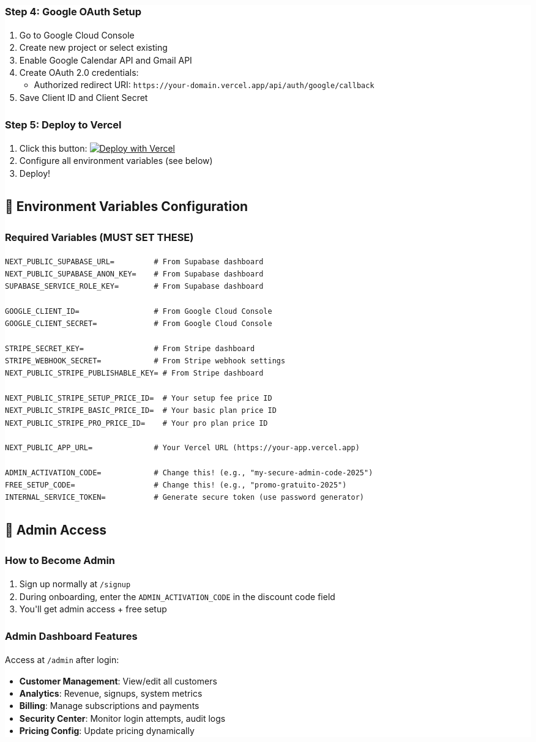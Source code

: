 ### Step 4: Google OAuth Setup
1. Go to Google Cloud Console
2. Create new project or select existing
3. Enable Google Calendar API and Gmail API
4. Create OAuth 2.0 credentials:
   - Authorized redirect URI: `https://your-domain.vercel.app/api/auth/google/callback`
5. Save Client ID and Client Secret

### Step 5: Deploy to Vercel
1. Click this button: [![Deploy with Vercel](https://vercel.com/button)](https://vercel.com/new/clone?repository-url=https://github.com/psyphiuk/marcello-whatsapp-pa-web)
2. Configure all environment variables (see below)
3. Deploy!

## 🔐 Environment Variables Configuration

### Required Variables (MUST SET THESE)
```
NEXT_PUBLIC_SUPABASE_URL=         # From Supabase dashboard
NEXT_PUBLIC_SUPABASE_ANON_KEY=    # From Supabase dashboard
SUPABASE_SERVICE_ROLE_KEY=        # From Supabase dashboard

GOOGLE_CLIENT_ID=                 # From Google Cloud Console
GOOGLE_CLIENT_SECRET=             # From Google Cloud Console

STRIPE_SECRET_KEY=                # From Stripe dashboard
STRIPE_WEBHOOK_SECRET=            # From Stripe webhook settings
NEXT_PUBLIC_STRIPE_PUBLISHABLE_KEY= # From Stripe dashboard

NEXT_PUBLIC_STRIPE_SETUP_PRICE_ID=  # Your setup fee price ID
NEXT_PUBLIC_STRIPE_BASIC_PRICE_ID=  # Your basic plan price ID
NEXT_PUBLIC_STRIPE_PRO_PRICE_ID=    # Your pro plan price ID

NEXT_PUBLIC_APP_URL=              # Your Vercel URL (https://your-app.vercel.app)

ADMIN_ACTIVATION_CODE=            # Change this! (e.g., "my-secure-admin-code-2025")
FREE_SETUP_CODE=                  # Change this! (e.g., "promo-gratuito-2025")
INTERNAL_SERVICE_TOKEN=           # Generate secure token (use password generator)
```

## 📱 Admin Access

### How to Become Admin
1. Sign up normally at `/signup`
2. During onboarding, enter the `ADMIN_ACTIVATION_CODE` in the discount code field
3. You'll get admin access + free setup

### Admin Dashboard Features
Access at `/admin` after login:
- **Customer Management**: View/edit all customers
- **Analytics**: Revenue, signups, system metrics
- **Billing**: Manage subscriptions and payments
- **Security Center**: Monitor login attempts, audit logs
- **Pricing Config**: Update pricing dynamically
